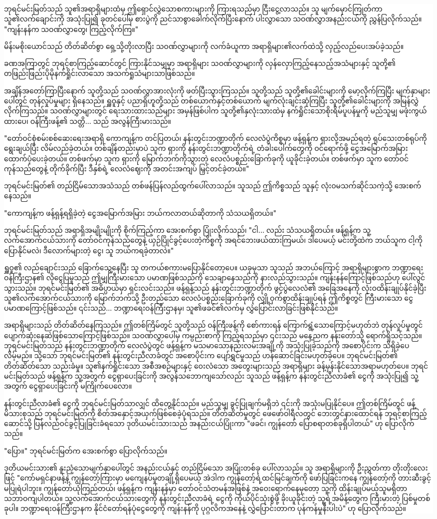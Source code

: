 ဘုရင်မင်းမြတ်သည် သူ၏အရာရှိများထံမှ ဤရှောင်လွှဲသောစကားများကို ကြားရသည်မှာ ငြီးငွေ့လာသည်။ သူ မျက်မှောင်ကြုတ်ကာ သူ၏လက်ချောင်းကို အသုံးပြု၍ ခုတင်ပေါ်မှ စားပွဲကို ညင်သာစွာခေါက်လိုက်ပြီးနောက် ပါးလွှာသော သဝဏ်လွှာအနည်းငယ်ကို ညွှန်ပြလိုက်သည်။ "ကျန်းနန်က သဝဏ်လွှာတွေ၊ ကြည့်လိုက်ကြ။"

မိန်းမစိုးယောင်သည် တိတ်ဆိတ်စွာ ရှေ့သို့တိုးလာပြီး သဝဏ်လွှာများကို လက်ခံယူကာ အရာရှိများ၏လက်ထဲသို့ လှည့်လည်ပေးအပ်ခဲ့သည်။

ခဏအကြာတွင် ဘုရင့်စာကြည့်ဆောင်တွင် ကြားနိုင်သမျှမှာ အရာရှိများ သဝဏ်လွှာများကို လှန်လှောကြည့်နေသည့်အသံများနှင့် သူတို့၏ တဖြည်းဖြည်းပိုမိုနက်ရှိုင်းလာသော အသက်ရှုသံများသာဖြစ်သည်။

အချိန်အတော်ကြာပြီးနောက် သူတို့သည် သဝဏ်လွှာအားလုံးကို ဖတ်ပြီးသွားကြသည်။ သူတို့သည် သူတို့၏ခေါင်းများကို မော့လိုက်ကြပြီး မျက်နှာများပေါ်တွင် တုန်လှုပ်မှုများ ရှိနေသည်။ ရှူဝူနှင့် ပညာရှိဟူတို့သည် တစ်ယောက်နှင့်တစ်ယောက် မျက်လုံးချင်းဆုံကြပြီး သူတို့၏ခေါင်းများကို အမြန်လွှဲလိုက်ကြသည်။ သဝဏ်လွှာများတွင် ရေးသားထားသည်များ အမှန်ဖြစ်ပါက သူတို့၏နှလုံးသားထဲမှ နက်ရှိုင်းသောစိုးရိမ်ပူပန်မှုကို မည်သူမျှ မဖုံးကွယ်ထားပေ၊ ဝန်ကြီးဖန့်၏ သတ္တိ... သည် အလွန်ကြီးမားသည်။

"တော်ဝင်စုံစမ်းစစ်ဆေးရေးအရာရှိ ကောကျန့်က တင်ပြတယ်၊ နန်းတွင်းဘဏ္ဍာတိုက် လေလံပွဲကိစ္စမှာ ဖန့်ရှန့်က ရှားလို့အမည်ရတဲ့ ရုပ်သေးတစ်ရုပ်ကို ရွေးချယ်ပြီး လိမ်လည်ခဲ့တယ်။ တစ်ချိန်တည်းမှာပဲ သူက ရှားကို နန်းတွင်းဘဏ္ဍာတိုက်ရဲ့ တံခါးပေါက်တွေကို ဝင်ရောက်ဖို့ ငွေအမြောက်အမြား ထောက်ပံ့ပေးခဲ့တယ်။ တစ်ဖက်မှာ သူက ရှားကို မြောက်ဘက်ကိုသွားတဲ့ လေလံပစ္စည်းခြောက်ခုကို ယူခိုင်းခဲ့တယ်။ တစ်ဖက်မှာ သူက တော်ဝင်ကုန်သည်တွေနဲ့ တိုက်ခိုက်ပြီး ဒီနှစ်ရဲ့ လေလံဈေးကို အတင်းအကျပ် မြှင့်တင်ခဲ့တယ်။"

ဘုရင်မင်းမြတ်၏ တည်ငြိမ်သောအသံသည် တစ်ဖန်ပြန်လည်ထွက်ပေါ်လာသည်။ သူသည် ဤကိစ္စသည် သူနှင့် လုံးဝမသက်ဆိုင်သကဲ့သို့ အေးစက်နေသည်။

"ကောကျန့်က ဖန့်ရှန့်ရရှိခဲ့တဲ့ ငွေအမြောက်အမြား ဘယ်ကလာတယ်ဆိုတာကို သံသယရှိတယ်။"

ဘုရင်မင်းမြတ်သည် အရာရှိအမျိုးမျိုးကို စိုက်ကြည့်ကာ အေးစက်စွာ ပြုံးလိုက်သည်၊ "ငါ... လည်း သံသယရှိတယ်။ ဖန့်ရှန့်က သူ့လက်အောက်ငယ်သားကို တော်ဝင်ကုန်သည်တွေနဲ့ ယှဉ်ပြိုင်ခွင့်ပေးတဲ့ကိစ္စကို အရင်ဘေးဖယ်ထားကြမယ်၊ ဒါပေမယ့် မင်းတို့ထဲက ဘယ်သူက ငါ့ကို ပြောနိုင်မလဲ၊ ဒီလောက်များတဲ့ ငွေ၊ သူ ဘယ်ကရခဲ့တာလဲ။"

ရှူဝူ၏ လည်ချောင်းသည် ခြောက်သွေ့နေပြီး သူ တကယ်စကားမပြောနိုင်တော့ပေ။ ယခုမှသာ သူသည် အဘယ်ကြောင့် အရာရှိများစွာက ဘဏ္ဍာရေးဝန်ကြီးဌာန၏ လိုငွေပြမှုသည် ဤမျှကြီးမားသော ပမာဏဖြစ်သည်ကို သေချာနေသည်ကို နားလည်သွားသည်။ ကျန်းနန်ကြောင့်ဖြစ်သည်ဟု ပေါ်လွင်သွားသည်။ ဘုရင်မင်းမြတ်၏ အဓိပ္ပာယ်မှာ ရှင်းလင်းသည်။ ဖန့်ရှန့်သည် နန်းတွင်းဘဏ္ဍာတိုက် ဖွင့်ပွဲလေလံ၏ အခြေအနေကို လုံးဝထိန်းချုပ်နိုင်ခဲ့ပြီး သူ၏လက်အောက်ငယ်သားကို မြောက်ဘက်သို့ ဦးတည်သော လေလံပစ္စည်းခြောက်ခုကို လျှို့ဝှက်စွာထိန်းချုပ်ရန် ဤကိစ္စတွင် ကြီးမားသော ငွေပမာဏကြောင့်ဖြစ်သည်။ ၎င်းသည်... ဘဏ္ဍာရေးဝန်ကြီးဌာနမှ၊ သူ၏ဖခင်၏လက်မှ လွှဲပြောင်းလာခြင်းဖြစ်နိုင်သည်။

အရာရှိများသည် တိတ်ဆိတ်နေကြသည်။ ဤတစ်ကြိမ်တွင် သူတို့သည် ဝန်ကြီးဖန့်ကို စော်ကားရန် ကြောက်ရွံ့သောကြောင့်မဟုတ်ဘဲ တုန်လှုပ်မှုတွင် ပျောက်ဆုံးနေဆဲဖြစ်သောကြောင့်ဖြစ်သည်။ သဝဏ်လွှာပေါ်မှ ကမ္ပည်းစာကို ကြည့်ရသည်မှာ ၎င်းသည် မနေ့ညက နန်းတော်သို့ ရောက်ရှိသင့်သည်။ ဘုရင်မင်းမြတ်သည် နန်းတွင်းဘဏ္ဍာတိုက် လေလံပွဲတွင် ဖန့်ရှန့်က မသမာသောနည်းလမ်းအချို့ကို အသုံးပြုခဲ့သည်ကို အစောပိုင်းက သိရှိခဲ့ပေလိမ့်မည်။ သို့သော် ဘုရင်မင်းမြတ်၏ နန်းတွင်းညီလာခံတွင် အစောပိုင်းက ပျော်ရွှင်မှုသည် ဟန်ဆောင်ခြင်းမဟုတ်ခဲ့ပေ။ ဘုရင်မင်းမြတ်၏ တိတ်ဆိတ်သော သည်းခံမှု။ သူ၏နက်ရှိုင်းသော အစီအစဉ်များနှင့် ဝေးလံသော အတွေးများသည် အရာရှိများ ခန့်မှန်းနိုင်သောအရာမဟုတ်ပေ။ ဘုရင်မင်းမြတ်သည် ဖန့်ရှန့်က သူ့အတွက် ငွေရှာပေးခြင်းကို အလွန်သဘောကျသော်လည်း သူသည် ဖန့်ရှန့်က နန်းတွင်းညီလာခံ၏ ငွေကို အသုံးပြု၍ သူ့အတွက် ငွေရှာပေးခြင်းကို မကြိုက်ပေလော။

နန်းတွင်းညီလာခံ၏ ငွေကို ဘုရင်မင်းမြတ်သာလျှင် ထိတွေ့နိုင်သည်။ မည်သူမျှ ခွင့်ပြုချက်မရှိဘဲ ၎င်းကို အသုံးမပြုနိုင်ပေ။ ဤတစ်ကြိမ်တွင် ဖန့်မိသားစုသည် ဘုရင်မင်းမြတ်ကို စိတ်အနှောင့်အယှက်ဖြစ်စေခဲ့ပုံရသည်။ တိတ်ဆိတ်မှုတွင် ဖေဖော်ဝါရီလတွင် ဘေးတွင်နားထောင်ရန် ဘုရင့်စာကြည့်ဆောင်သို့ ပြန်လည်ဝင်ခွင့်ပြုခြင်းခံရသော ဒုတိယမင်းသားသည် အနည်းငယ်ပြုံးကာ "ဖခင်၊ ကျွန်တော် ပြောစရာတစ်ခုရှိပါတယ်" ဟု ပြောလိုက်သည်။

"ပြော။" ဘုရင်မင်းမြတ်က အေးစက်စွာ ပြောလိုက်သည်။

ဒုတိယမင်းသား၏ နူးညံ့သောမျက်နှာပေါ်တွင် အနည်းငယ်နှင့် တည်ငြိမ်သော အပြုံးတစ်ခု ပေါ်လာသည်။ သူ အရာရှိများကို ဦးညွှတ်ကာ တိုးတိုးလေးဖြင့် "ကော်မရှင်နာဖန့်နဲ့ ကျွန်တော့်ကြားမှာ မကျေနပ်မှုတချို့ရှိပေမယ့် အဲဒါက ကျွန်တော့်ရဲ့ထင်မြင်ချက်ကို ဖော်ပြခြင်းကနေ ကျွန်တော့်ကို တားဆီးခွင့်မပြုရဲပါဘူး။ ကျွန်တော်ယုံကြည်တယ်၊ ဖန့်ရှန့်က ကျန်းနန်မှာ တော်ဝင်သံတမန်အဖြစ်နဲ့ အဝေးရောက်နေမှတော့ သူ့ကို ထိန်းချုပ်မယ့်သူမရှိတာ သဘာဝကျပါတယ်။ သူ့လက်အောက်ငယ်သားတွေကို နန်းတွင်းညီလာခံရဲ့ ငွေကို ကိုယ်ပိုင်သုံးစွဲဖို့ ခိုးယူခိုင်းတဲ့ သူ့ရဲ့အမိန့်တွေက ကြီးမားတဲ့ ပြစ်မှုတစ်ခုပါ။ ဘဏ္ဍာရေးဝန်ကြီးဌာနက နိုင်ငံတော်ရန်ပုံငွေတွေကို ကျန်းနန်ကို ပုဂ္ဂလိကအနေနဲ့ လွှဲပြောင်းတာက ပုန်ကန်မှုနီးပါးပဲ" ဟု ပြောလိုက်သည်။
